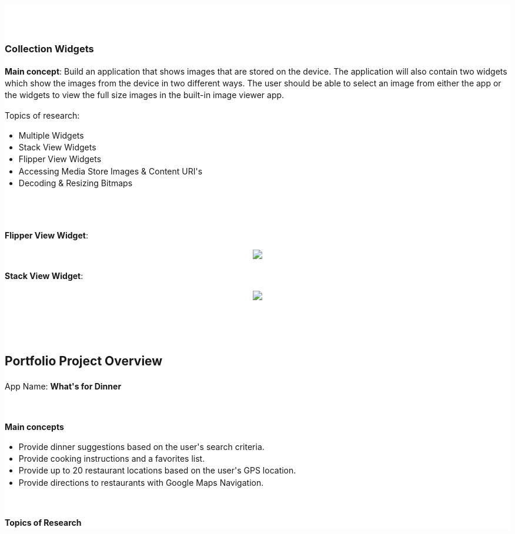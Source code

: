 <br>
<br>


### Collection Widgets

__Main concept__: Build an application that shows images that are stored on the device. The application will also contain two widgets which show the images from the device in two different ways. The user should be able to select an image from either the app or the widgets to view the full size images in the built-in image viewer app.


Topics of research:

* Multiple Widgets
* Stack View Widgets
* Flipper View Widgets
* Accessing Media Store Images & Content URI's
* Decoding & Resizing Bitmaps

<br>
<br>


__Flipper View Widget__:

<p align="center">
<img src= "Images/CE04-2.gif" height=350>
</p>

__Stack View Widget__:


<p align="center">
  <img src= "Images/CE04-3.gif" height=350>
</p>

<br>
<br>

## Portfolio Project Overview

App Name: __What's for Dinner__

<br>


__Main concepts__

* Provide dinner suggestions based on the user's search criteria.
* Provide cooking instructions and a favorites list.
* Provide up to 20 restaurant locations based on the user's GPS location.
* Provide directions to restaurants with Google Maps Navigation.

<br>

__Topics of Research__
